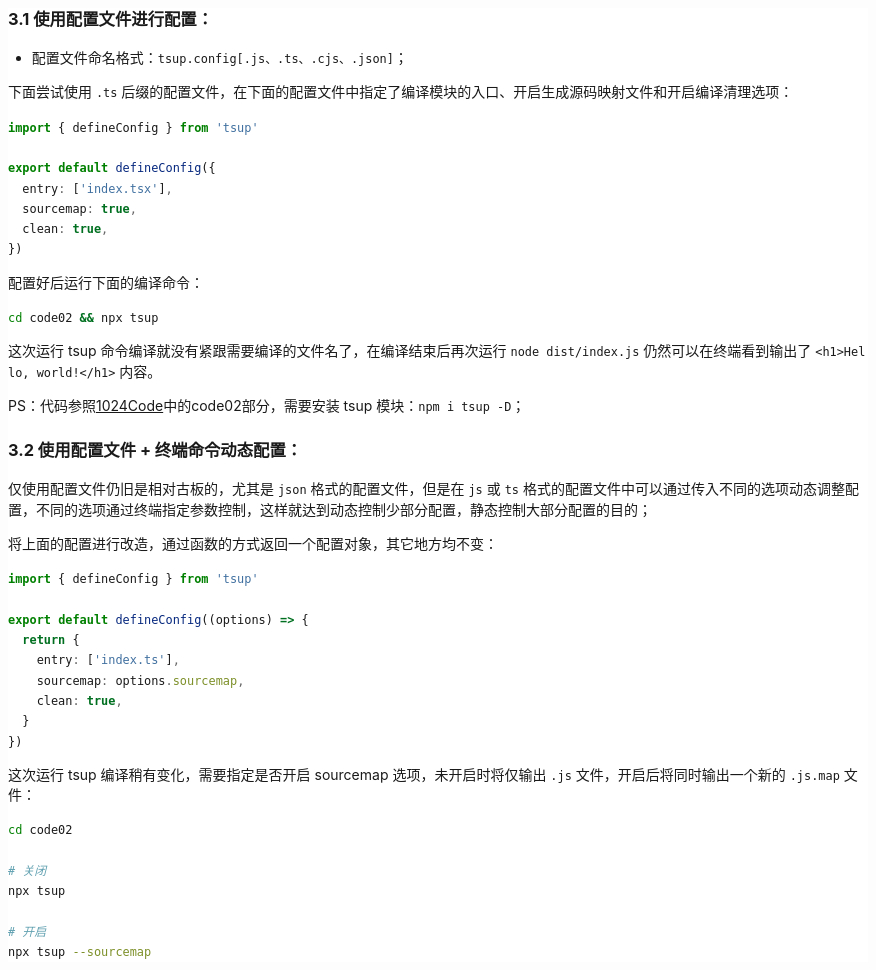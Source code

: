 ### 3.1 使用配置文件进行配置：

- 配置文件命名格式：`tsup.config[.js、.ts、.cjs、.json]`；

下面尝试使用 `.ts` 后缀的配置文件，在下面的配置文件中指定了编译模块的入口、开启生成源码映射文件和开启编译清理选项：

```typescript
import { defineConfig } from 'tsup'

export default defineConfig({
  entry: ['index.tsx'],
  sourcemap: true,
  clean: true,
})
```

配置好后运行下面的编译命令：

```bash
cd code02 && npx tsup
```

这次运行 tsup 命令编译就没有紧跟需要编译的文件名了，在编译结束后再次运行 `node dist/index.js` 仍然可以在终端看到输出了 `<h1>Hello, world!</h1>` 内容。


PS：代码参照[1024Code](https://1024code.com/codecubes/444X3Zq)中的code02部分，需要安装 tsup 模块：`npm i tsup -D`；

### 3.2 使用配置文件 + 终端命令动态配置：

仅使用配置文件仍旧是相对古板的，尤其是 `json` 格式的配置文件，但是在 `js` 或 `ts` 格式的配置文件中可以通过传入不同的选项动态调整配置，不同的选项通过终端指定参数控制，这样就达到动态控制少部分配置，静态控制大部分配置的目的；

将上面的配置进行改造，通过函数的方式返回一个配置对象，其它地方均不变：

```typescript
import { defineConfig } from 'tsup'

export default defineConfig((options) => {
  return {
    entry: ['index.ts'],
    sourcemap: options.sourcemap,
    clean: true,
  }
})
```

这次运行 tsup 编译稍有变化，需要指定是否开启 sourcemap 选项，未开启时将仅输出 `.js` 文件，开启后将同时输出一个新的 `.js.map` 文件：

```bash
cd code02

# 关闭
npx tsup 

# 开启
npx tsup --sourcemap
```
